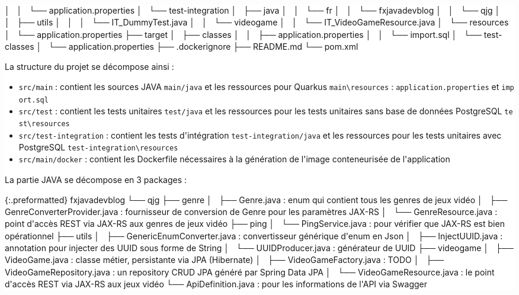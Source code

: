 │   │       └── application.properties
│   └── test-integration
│       ├── java
│       │   └── fr
│       │       └── fxjavadevblog
│       │           └── qjg
│       │               ├── utils
│       │               │   └── IT_DummyTest.java
│       │               └── videogame
│       │                   └── IT_VideoGameResource.java
│       └── resources
│           └── application.properties
├── target
│   ├── classes
│   │   ├── application.properties
│   │   └── import.sql
│   └── test-classes
│       └── application.properties
├── .dockerignore
├── README.md
└── pom.xml

La structure du projet se décompose ainsi :

- `src/main` : contient les sources JAVA `main/java` et les ressources pour Quarkus `main\resources` : `application.properties` et `import.sql`
- `src/test` : contient les tests unitaires `test/java` et les ressources pour les tests unitaires sans base de données PostgreSQL `test\resources`
- `src/test-integration` : contient les tests d'intégration `test-integration/java` et les ressources pour les tests unitaires avec PostgreSQL `test-integration\resources`
- `src/main/docker` : contient les Dockerfile nécessaires à la génération de l'image conteneurisée de l'application

La partie JAVA se décompose en 3 packages :

{:.preformatted}
fxjavadevblog
└── qjg
    ├── genre
    │   ├── Genre.java                    : enum qui contient tous les genres de jeux vidéo
    │   ├── GenreConverterProvider.java   : fournisseur de conversion de Genre pour les paramètres JAX-RS
    │   └── GenreResource.java            : point d'accès REST via JAX-RS aux genres de jeux vidéo
    ├── ping
    │   └── PingService.java              : pour vérifier que JAX-RS est bien opérationnel
    ├── utils
    │   ├── GenericEnumConverter.java     : convertisseur générique d'enum en Json
    │   ├── InjectUUID.java               : annotation pour injecter des UUID sous forme de String
    │   └── UUIDProducer.java             : générateur de UUID
    ├── videogame
    │   ├── VideoGame.java                : classe métier, persistante via JPA (Hibernate)
    │   ├── VideoGameFactory.java   : TODO
    │   ├── VideoGameRepository.java      : un repository CRUD JPA généré par Spring Data JPA
    │   └── VideoGameResource.java        : le point d'accès REST via JAX-RS aux jeux vidéo
    └── ApiDefinition.java                : pour les informations de l'API via Swagger
